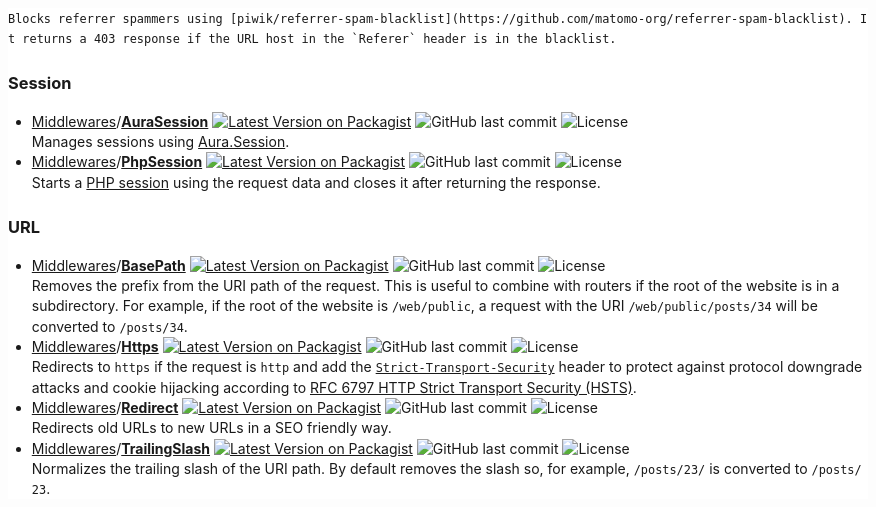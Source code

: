     Blocks referrer spammers using [piwik/referrer-spam-blacklist](https://github.com/matomo-org/referrer-spam-blacklist). It returns a 403 response if the URL host in the `Referer` header is in the blacklist.

### Session

* [Middlewares](https://github.com/middlewares)/**[AuraSession](https://github.com/middlewares/aura-session)**
    [![Latest Version on Packagist](https://img.shields.io/packagist/v/middlewares/aura-session.svg?style=plastic)](https://packagist.org/packages/middlewares/aura-session)
    ![GitHub last commit](https://img.shields.io/github/last-commit/middlewares/aura-session.svg?style=plastic)
    ![License](https://img.shields.io/packagist/l/middlewares/aura-session.svg?style=plastic)<br>
    Manages sessions using [Aura.Session](https://github.com/auraphp/Aura.Session).
* [Middlewares](https://github.com/middlewares)/**[PhpSession](https://github.com/middlewares/php-session)**
    [![Latest Version on Packagist](https://img.shields.io/packagist/v/middlewares/php-session.svg?style=plastic)](https://packagist.org/packages/middlewares/php-session)
    ![GitHub last commit](https://img.shields.io/github/last-commit/middlewares/php-session.svg?style=plastic)
    ![License](https://img.shields.io/packagist/l/middlewares/php-session.svg?style=plastic)<br>
    Starts a [PHP session](http://php.net/manual/en/book.session.php) using the request data and closes it after returning the response.

### URL

* [Middlewares](https://github.com/middlewares)/**[BasePath](https://github.com/middlewares/base-path)**
    [![Latest Version on Packagist](https://img.shields.io/packagist/v/middlewares/base-path.svg?style=plastic)](https://packagist.org/packages/middlewares/base-path)
    ![GitHub last commit](https://img.shields.io/github/last-commit/middlewares/base-path.svg?style=plastic)
    ![License](https://img.shields.io/packagist/l/middlewares/base-path.svg?style=plastic)<br>
    Removes the prefix from the URI path of the request. This is useful to combine with routers if the root of the website is in a subdirectory. For example, if the root of the website is `/web/public`, a request with the URI `/web/public/posts/34` will be converted to `/posts/34`.
* [Middlewares](https://github.com/middlewares)/**[Https](https://github.com/middlewares/https)**
    [![Latest Version on Packagist](https://img.shields.io/packagist/v/middlewares/https.svg?style=plastic)](https://packagist.org/packages/middlewares/https)
    ![GitHub last commit](https://img.shields.io/github/last-commit/middlewares/https.svg?style=plastic)
    ![License](https://img.shields.io/packagist/l/middlewares/https.svg?style=plastic)<br>
    Redirects to `https` if the request is `http` and add the [`Strict-Transport-Security`](https://en.wikipedia.org/wiki/HTTP_Strict_Transport_Security) header to protect against protocol downgrade attacks and cookie hijacking according to [RFC 6797 HTTP Strict Transport Security (HSTS)](https://tools.ietf.org/html/rfc6797).
* [Middlewares](https://github.com/middlewares)/**[Redirect](https://github.com/middlewares/redirect)**
    [![Latest Version on Packagist](https://img.shields.io/packagist/v/middlewares/redirect.svg?style=plastic)](https://packagist.org/packages/middlewares/redirect)
    ![GitHub last commit](https://img.shields.io/github/last-commit/middlewares/redirect.svg?style=plastic)
    ![License](https://img.shields.io/packagist/l/middlewares/redirect.svg?style=plastic)<br>
    Redirects old URLs to new URLs in a SEO friendly way.
* [Middlewares](https://github.com/middlewares)/**[TrailingSlash](https://github.com/middlewares/trailing-slash)**
    [![Latest Version on Packagist](https://img.shields.io/packagist/v/middlewares/trailing-slash.svg?style=plastic)](https://packagist.org/packages/middlewares/trailing-slash)
    ![GitHub last commit](https://img.shields.io/github/last-commit/middlewares/trailing-slash.svg?style=plastic)
    ![License](https://img.shields.io/packagist/l/middlewares/trailing-slash.svg?style=plastic)<br>
    Normalizes the trailing slash of the URI path. By default removes the slash so, for example, `/posts/23/` is converted to `/posts/23`.